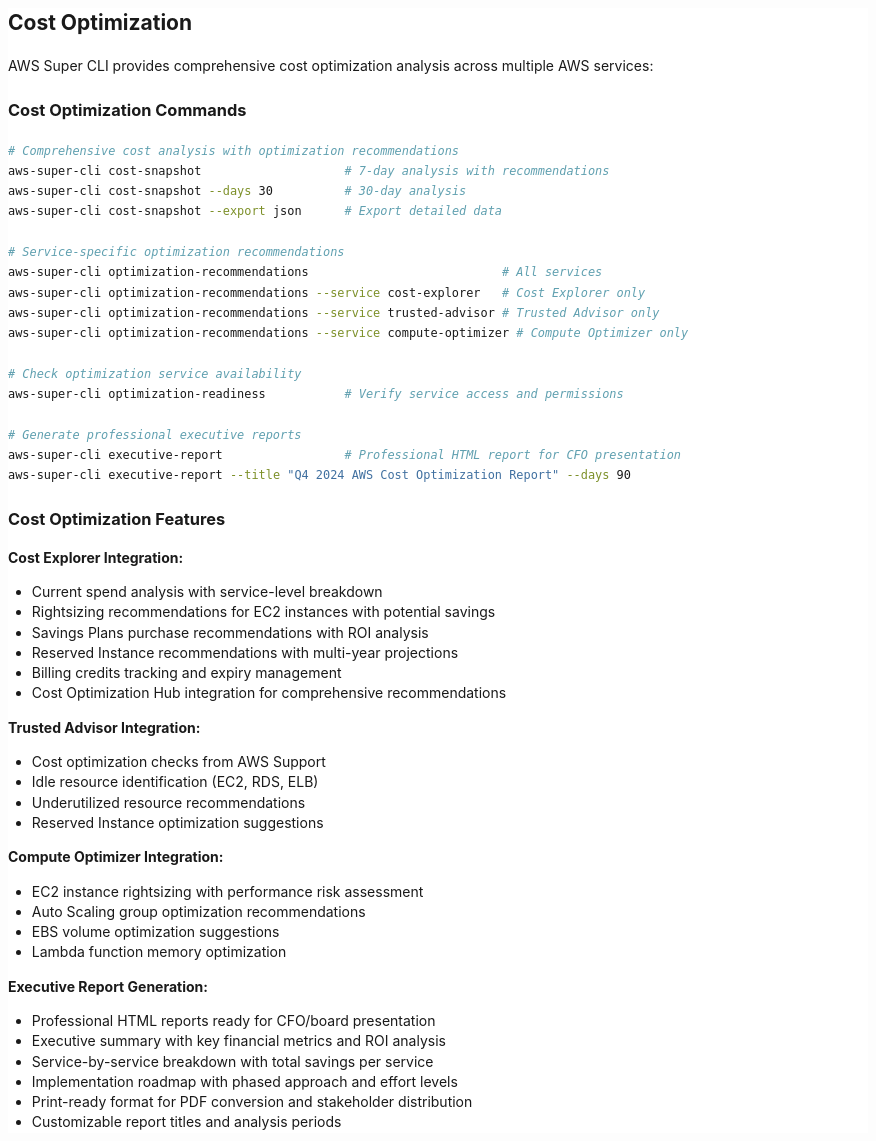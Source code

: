 ## Cost Optimization

AWS Super CLI provides comprehensive cost optimization analysis across multiple AWS services:

### Cost Optimization Commands

```bash
# Comprehensive cost analysis with optimization recommendations
aws-super-cli cost-snapshot                    # 7-day analysis with recommendations
aws-super-cli cost-snapshot --days 30          # 30-day analysis
aws-super-cli cost-snapshot --export json      # Export detailed data

# Service-specific optimization recommendations
aws-super-cli optimization-recommendations                           # All services
aws-super-cli optimization-recommendations --service cost-explorer   # Cost Explorer only
aws-super-cli optimization-recommendations --service trusted-advisor # Trusted Advisor only
aws-super-cli optimization-recommendations --service compute-optimizer # Compute Optimizer only

# Check optimization service availability
aws-super-cli optimization-readiness           # Verify service access and permissions

# Generate professional executive reports
aws-super-cli executive-report                 # Professional HTML report for CFO presentation
aws-super-cli executive-report --title "Q4 2024 AWS Cost Optimization Report" --days 90
```

### Cost Optimization Features

**Cost Explorer Integration:**
- Current spend analysis with service-level breakdown
- Rightsizing recommendations for EC2 instances with potential savings
- Savings Plans purchase recommendations with ROI analysis
- Reserved Instance recommendations with multi-year projections
- Billing credits tracking and expiry management
- Cost Optimization Hub integration for comprehensive recommendations

**Trusted Advisor Integration:**
- Cost optimization checks from AWS Support
- Idle resource identification (EC2, RDS, ELB)
- Underutilized resource recommendations
- Reserved Instance optimization suggestions

**Compute Optimizer Integration:**
- EC2 instance rightsizing with performance risk assessment
- Auto Scaling group optimization recommendations
- EBS volume optimization suggestions
- Lambda function memory optimization

**Executive Report Generation:**
- Professional HTML reports ready for CFO/board presentation
- Executive summary with key financial metrics and ROI analysis
- Service-by-service breakdown with total savings per service
- Implementation roadmap with phased approach and effort levels
- Print-ready format for PDF conversion and stakeholder distribution
- Customizable report titles and analysis periods
